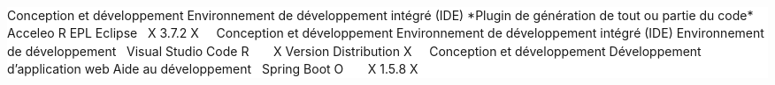 
<tr>
<td class="org-left">Conception et développement</td>
<td class="org-left">Environnement de développement intégré (IDE)</td>
<td class="org-left">*Plugin de génération de tout ou partie du code*</td>
<td class="org-left">&#xa0;</td>
<td class="org-left">Acceleo</td>
<td class="org-left">R</td>
<td class="org-left">EPL</td>
<td class="org-left">Eclipse</td>
<td class="org-left">&#xa0;</td>
<td class="org-left">X</td>
<td class="org-right">3.7.2</td>
<td class="org-left">X</td>
<td class="org-right">&#xa0;</td>
<td class="org-left">&#xa0;</td>
</tr>


<tr>
<td class="org-left">Conception et développement</td>
<td class="org-left">Environnement de développement intégré (IDE)</td>
<td class="org-left">Environnement de développement</td>
<td class="org-left">&#xa0;</td>
<td class="org-left">Visual Studio Code</td>
<td class="org-left">R</td>
<td class="org-left">&#xa0;</td>
<td class="org-left">&#xa0;</td>
<td class="org-left">&#xa0;</td>
<td class="org-left">X</td>
<td class="org-right">Version Distribution</td>
<td class="org-left">X</td>
<td class="org-right">&#xa0;</td>
<td class="org-left">&#xa0;</td>
</tr>


<tr>
<td class="org-left">Conception et développement</td>
<td class="org-left">Développement d’application web</td>
<td class="org-left">Aide au développement</td>
<td class="org-left">&#xa0;</td>
<td class="org-left">Spring Boot</td>
<td class="org-left">O</td>
<td class="org-left">&#xa0;</td>
<td class="org-left">&#xa0;</td>
<td class="org-left">&#xa0;</td>
<td class="org-left">X</td>
<td class="org-right">1.5.8</td>
<td class="org-left">X</td>
<td class="org-right">&#xa0;</td>
<td class="org-left">&#xa0;</td>
</tr>
